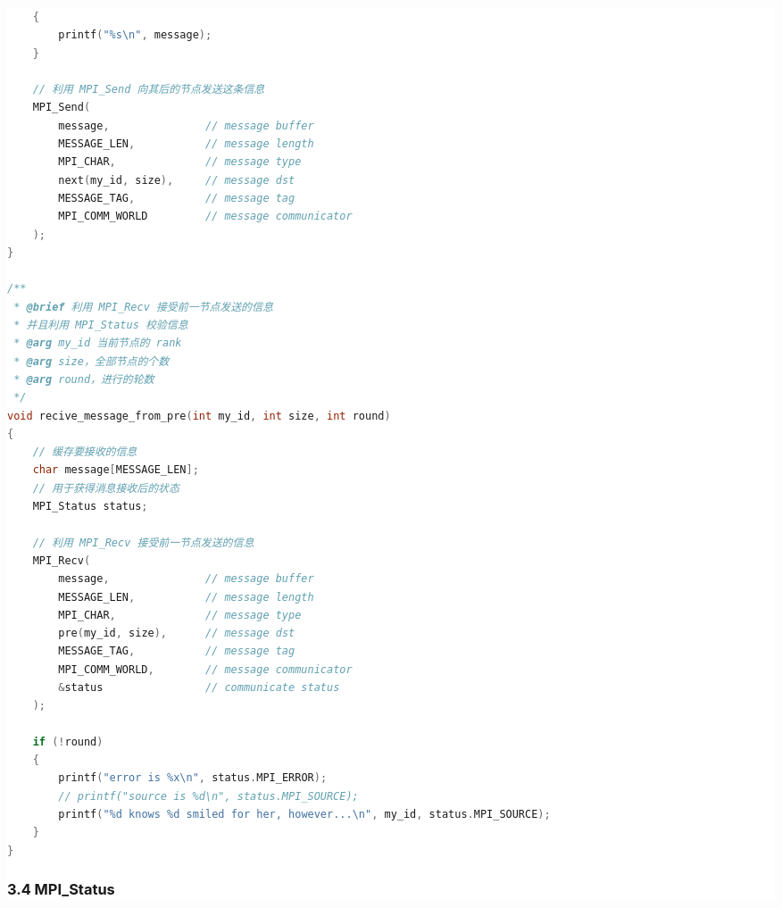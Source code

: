 ```cpp
    {
        printf("%s\n", message);
    }

    // 利用 MPI_Send 向其后的节点发送这条信息
    MPI_Send(
        message,               // message buffer
        MESSAGE_LEN,           // message length
        MPI_CHAR,              // message type
        next(my_id, size),     // message dst
        MESSAGE_TAG,           // message tag
        MPI_COMM_WORLD         // message communicator
    );
}

/**
 * @brief 利用 MPI_Recv 接受前一节点发送的信息
 * 并且利用 MPI_Status 校验信息
 * @arg my_id 当前节点的 rank
 * @arg size，全部节点的个数  
 * @arg round，进行的轮数
 */
void recive_message_from_pre(int my_id, int size, int round)
{
    // 缓存要接收的信息
    char message[MESSAGE_LEN];
    // 用于获得消息接收后的状态
    MPI_Status status;

    // 利用 MPI_Recv 接受前一节点发送的信息
    MPI_Recv(
        message,               // message buffer
        MESSAGE_LEN,           // message length
        MPI_CHAR,              // message type
        pre(my_id, size),      // message dst
        MESSAGE_TAG,           // message tag
        MPI_COMM_WORLD,        // message communicator
        &status                // communicate status
    );

    if (!round)
    {
        printf("error is %x\n", status.MPI_ERROR);
        // printf("source is %d\n", status.MPI_SOURCE);
        printf("%d knows %d smiled for her, however...\n", my_id, status.MPI_SOURCE);
    }
}
```

### 3.4 MPI_Status
